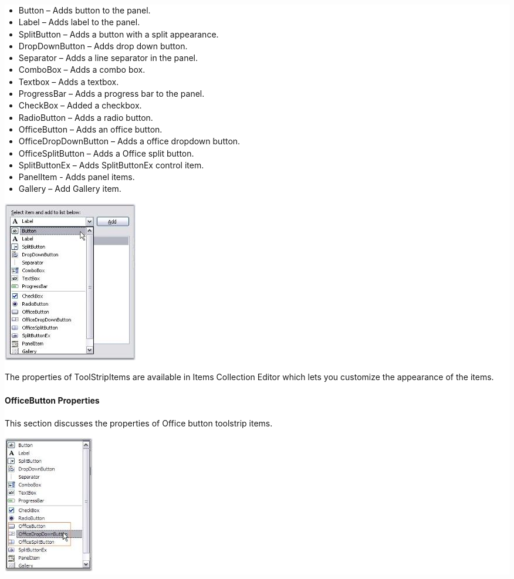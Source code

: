 * Button – Adds button to the panel.
* Label – Adds label to the panel.
* SplitButton – Adds a button with a split appearance.
* DropDownButton – Adds drop down button.
* Separator – Adds a line separator in the panel.
* ComboBox – Adds a combo box.
* Textbox – Adds a textbox.
* ProgressBar – Adds a progress bar to the panel.
* CheckBox – Added a checkbox.
* RadioButton – Adds a radio button.
* OfficeButton – Adds an office button.
* OfficeDropDownButton – Adds a office dropdown button.
* OfficeSplitButton – Adds a Office split button.
* SplitButtonEx – Adds SplitButtonEx control item.
* PanelItem - Adds panel items.
* Gallery – Add Gallery item.

![](Ribbon-Control-Items_images/Ribbon-Control-Items_img6.jpeg)


The properties of ToolStripItems are available in Items Collection Editor which lets you customize the appearance of the items.

#### OfficeButton Properties

This section discusses the properties of Office button toolstrip items.

![](Ribbon-Control-Items_images/Ribbon-Control-Items_img7.jpeg)
